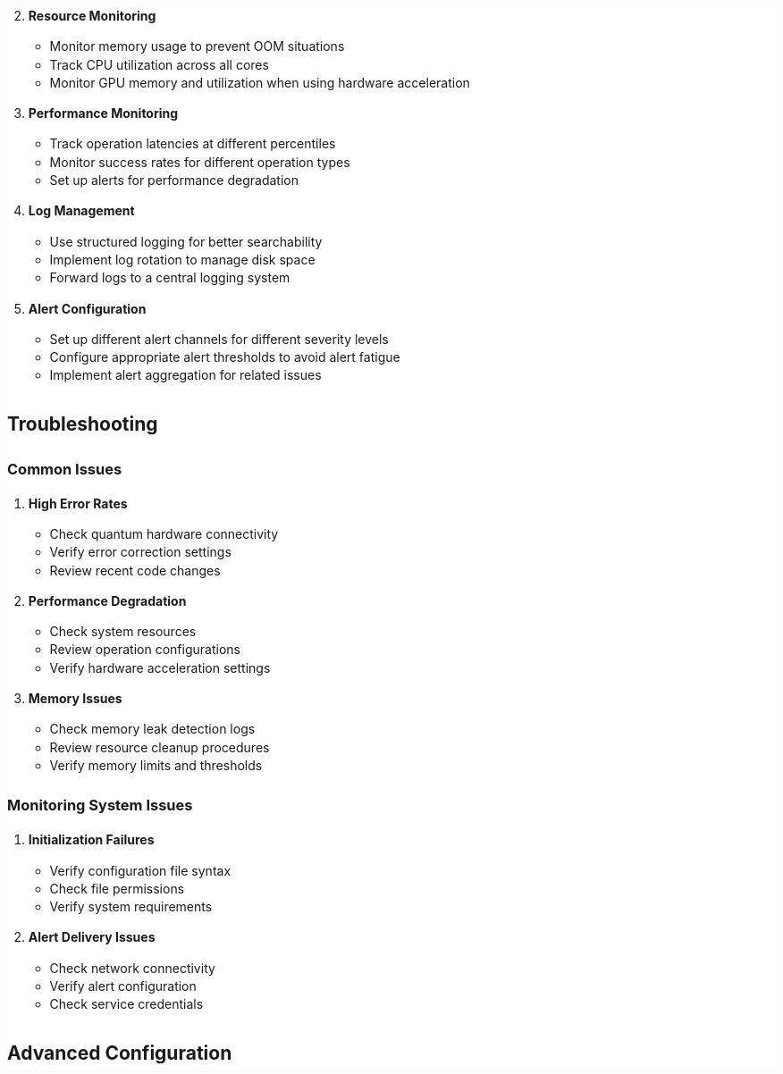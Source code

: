 2. **Resource Monitoring**
   - Monitor memory usage to prevent OOM situations
   - Track CPU utilization across all cores
   - Monitor GPU memory and utilization when using hardware acceleration

3. **Performance Monitoring**
   - Track operation latencies at different percentiles
   - Monitor success rates for different operation types
   - Set up alerts for performance degradation

4. **Log Management**
   - Use structured logging for better searchability
   - Implement log rotation to manage disk space
   - Forward logs to a central logging system

5. **Alert Configuration**
   - Set up different alert channels for different severity levels
   - Configure appropriate alert thresholds to avoid alert fatigue
   - Implement alert aggregation for related issues

## Troubleshooting

### Common Issues

1. **High Error Rates**
   - Check quantum hardware connectivity
   - Verify error correction settings
   - Review recent code changes

2. **Performance Degradation**
   - Check system resources
   - Review operation configurations
   - Verify hardware acceleration settings

3. **Memory Issues**
   - Check memory leak detection logs
   - Review resource cleanup procedures
   - Verify memory limits and thresholds

### Monitoring System Issues

1. **Initialization Failures**
   - Verify configuration file syntax
   - Check file permissions
   - Verify system requirements

2. **Alert Delivery Issues**
   - Check network connectivity
   - Verify alert configuration
   - Check service credentials

## Advanced Configuration
